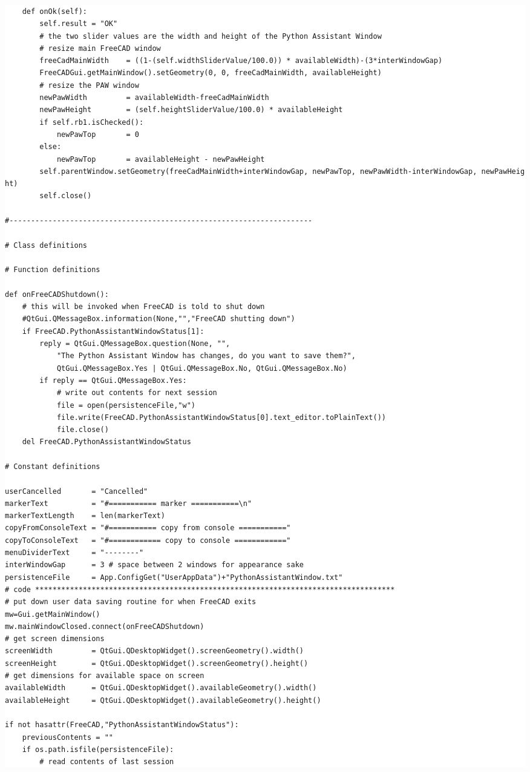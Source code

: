 ```
	def onOk(self):
		self.result = "OK"
		# the two slider values are the width and height of the Python Assistant Window
		# resize main FreeCAD window
		freeCadMainWidth	= ((1-(self.widthSliderValue/100.0)) * availableWidth)-(3*interWindowGap)
		FreeCADGui.getMainWindow().setGeometry(0, 0, freeCadMainWidth, availableHeight)
		# resize the PAW window
		newPawWidth			= availableWidth-freeCadMainWidth
		newPawHeight		= (self.heightSliderValue/100.0) * availableHeight
		if self.rb1.isChecked():
			newPawTop		= 0
		else:
			newPawTop		= availableHeight - newPawHeight
		self.parentWindow.setGeometry(freeCadMainWidth+interWindowGap, newPawTop, newPawWidth-interWindowGap, newPawHeight)
		self.close()

#----------------------------------------------------------------------

# Class definitions

# Function definitions

def onFreeCADShutdown():
	# this will be invoked when FreeCAD is told to shut down
	#QtGui.QMessageBox.information(None,"","FreeCAD shutting down")
	if FreeCAD.PythonAssistantWindowStatus[1]:
		reply = QtGui.QMessageBox.question(None, "",
			"The Python Assistant Window has changes, do you want to save them?",
			QtGui.QMessageBox.Yes | QtGui.QMessageBox.No, QtGui.QMessageBox.No)
		if reply == QtGui.QMessageBox.Yes:
			# write out contents for next session
			file = open(persistenceFile,"w")
			file.write(FreeCAD.PythonAssistantWindowStatus[0].text_editor.toPlainText())
			file.close()
	del FreeCAD.PythonAssistantWindowStatus

# Constant definitions

userCancelled		= "Cancelled"
markerText			= "#=========== marker ===========\n"
markerTextLength	= len(markerText)
copyFromConsoleText	= "#=========== copy from console ==========="
copyToConsoleText	= "#============ copy to console ============"
menuDividerText		= "--------"
interWindowGap		= 3 # space between 2 windows for appearance sake
persistenceFile		= App.ConfigGet("UserAppData")+"PythonAssistantWindow.txt"
# code ***********************************************************************************
# put down user data saving routine for when FreeCAD exits
mw=Gui.getMainWindow()
mw.mainWindowClosed.connect(onFreeCADShutdown)
# get screen dimensions
screenWidth			= QtGui.QDesktopWidget().screenGeometry().width()
screenHeight		= QtGui.QDesktopWidget().screenGeometry().height()
# get dimensions for available space on screen
availableWidth		= QtGui.QDesktopWidget().availableGeometry().width()
availableHeight		= QtGui.QDesktopWidget().availableGeometry().height()

if not hasattr(FreeCAD,"PythonAssistantWindowStatus"):
	previousContents = ""
	if os.path.isfile(persistenceFile):
		# read contents of last session
```